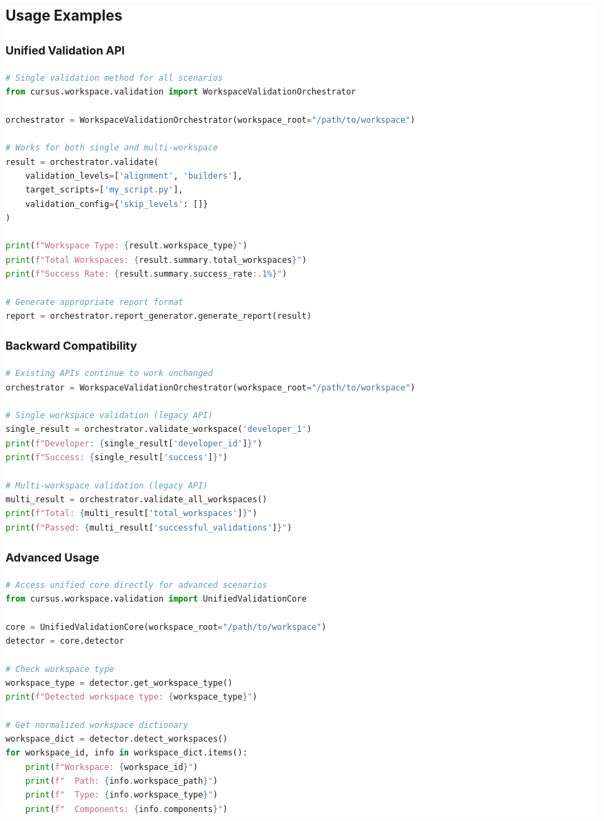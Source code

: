 ## Usage Examples

### Unified Validation API

```python
# Single validation method for all scenarios
from cursus.workspace.validation import WorkspaceValidationOrchestrator

orchestrator = WorkspaceValidationOrchestrator(workspace_root="/path/to/workspace")

# Works for both single and multi-workspace
result = orchestrator.validate(
    validation_levels=['alignment', 'builders'],
    target_scripts=['my_script.py'],
    validation_config={'skip_levels': []}
)

print(f"Workspace Type: {result.workspace_type}")
print(f"Total Workspaces: {result.summary.total_workspaces}")
print(f"Success Rate: {result.summary.success_rate:.1%}")

# Generate appropriate report format
report = orchestrator.report_generator.generate_report(result)
```

### Backward Compatibility

```python
# Existing APIs continue to work unchanged
orchestrator = WorkspaceValidationOrchestrator(workspace_root="/path/to/workspace")

# Single workspace validation (legacy API)
single_result = orchestrator.validate_workspace('developer_1')
print(f"Developer: {single_result['developer_id']}")
print(f"Success: {single_result['success']}")

# Multi-workspace validation (legacy API)
multi_result = orchestrator.validate_all_workspaces()
print(f"Total: {multi_result['total_workspaces']}")
print(f"Passed: {multi_result['successful_validations']}")
```

### Advanced Usage

```python
# Access unified core directly for advanced scenarios
from cursus.workspace.validation import UnifiedValidationCore

core = UnifiedValidationCore(workspace_root="/path/to/workspace")
detector = core.detector

# Check workspace type
workspace_type = detector.get_workspace_type()
print(f"Detected workspace type: {workspace_type}")

# Get normalized workspace dictionary
workspace_dict = detector.detect_workspaces()
for workspace_id, info in workspace_dict.items():
    print(f"Workspace: {workspace_id}")
    print(f"  Path: {info.workspace_path}")
    print(f"  Type: {info.workspace_type}")
    print(f"  Components: {info.components}")
```
